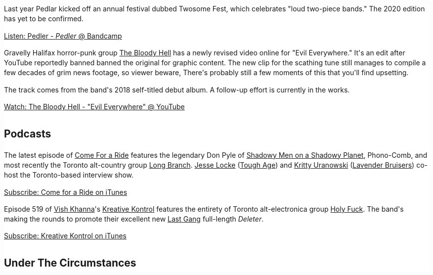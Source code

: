 Last year Pedlar kicked off an annual festival dubbed Twosome Fest, which celebrates "loud two-piece bands." The 2020 edition has yet to be confirmed.

<iframe style="border: 0; width: 350px; height: 470px;" src="https://bandcamp.com/EmbeddedPlayer/album=2755092439/size=large/bgcol=ffffff/linkcol=0687f5/tracklist=false/transparent=true/" seamless><a href="http://pedler.bandcamp.com/album/pedler">Pedler by pedler</a></iframe>

[Listen: Pedler - *Pedler* @ Bandcamp](http://pedler.bandcamp.com/album/pedler "#")

Gravelly Halifax horror-punk group [The Bloody Hell](https://www.facebook.com/thebloodyhellhfx/) has a newly revised video online for "Evil Everywhere." It's an edit after YouTube reportedly banned banned the original for graphic content. The new clip for the scathing tune still manages to compile a few decades of grim news footage, so viewer beware, There's probably still a few moments of this that you'll find upsetting.

The track comes from the band's 2018 self-titled debut album. A follow-up effort is currently in the works.

<iframe width="560" height="315" src="https://www.youtube.com/embed/Hx8O-0kmu9c" frameborder="0" allow="accelerometer; autoplay; encrypted-media; gyroscope; picture-in-picture" allowfullscreen></iframe>

[Watch: The Bloody Hell - "Evil Everywhere" @ YouTube](https://youtu.be/Hx8O-0kmu9c "#")

## Podcasts

The latest episode of [Come For a Ride](https://twitter.com/comeforaridepod) features the legendary Don Pyle of [Shadowy Men on a Shadowy Planet](https://shadowy.brainiac.com/), Phono-Comb, and most recently the Toronto alt-country group [Long Branch](https://www.facebook.com/longbranchmusic/). [Jesse Locke](https://twitter.com/wipeoutbeat) ([Tough Age](https://tough-age.bandcamp.com/)) and [Kritty Uranowski](https://twitter.com/let_it_bea) ([Lavender Bruisers](https://lavenderbruisers.bandcamp.com)) co-host the Toronto-based interview show.

<iframe style="border: none" src="//html5-player.libsyn.com/embed/episode/id/12873695/height/90/theme/custom/thumbnail/no/direction/backward/render-playlist/no/custom-color/32444a/" height="90" width="100%" scrolling="no" allowfullscreen webkitallowfullscreen mozallowfullscreen oallowfullscreen msallowfullscreen></iframe>

[Subscribe: Come for a Ride on iTunes](https://podcasts.apple.com/ca/podcast/come-for-a-ride/id1487586878 "#")

Episode 519 of [Vish Khanna](http://vishkhanna.com/)'s [Kreative Kontrol](http://vishkhanna.com/kreative-kontrol/) features the entirety of Toronto alt-electronica group [Holy Fuck](https://www.holyfuckmusic.com/). The band's making the rounds to promote their excellent new [Last Gang](https://lastgang.com/) full-length *Deleter*.

<iframe style="border: none" src="//html5-player.libsyn.com/embed/episode/id/12842738/height/90/theme/custom/thumbnail/no/direction/backward/render-playlist/no/custom-color/6d381a/" height="90" width="100%" scrolling="no"  allowfullscreen webkitallowfullscreen mozallowfullscreen oallowfullscreen msallowfullscreen></iframe>

[Subscribe: Kreative Kontrol on iTunes](https://podcasts.apple.com/ca/podcast/kreative-kontrol/id652522142 "#")

## Under The Circumstances
